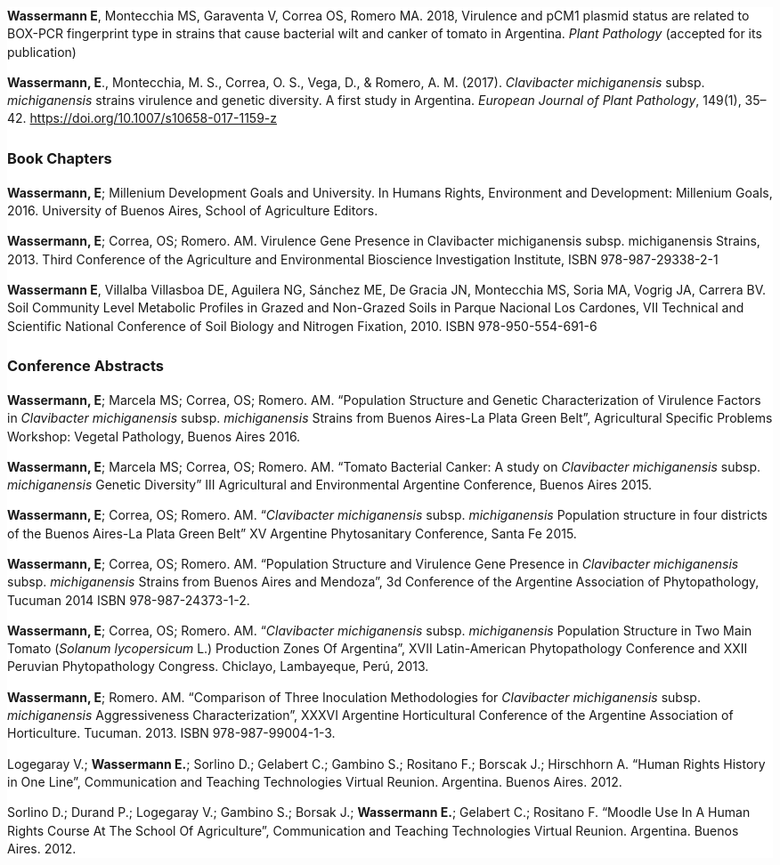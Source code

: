 **Wassermann E**, Montecchia MS, Garaventa V, Correa OS, Romero MA. 2018, Virulence and pCM1 plasmid status are related to BOX-PCR fingerprint type in strains that cause bacterial wilt and canker of tomato in Argentina. *Plant Pathology* (accepted for its publication)

**Wassermann, E**., Montecchia, M. S., Correa, O. S., Vega, D., & Romero, A. M. (2017). *Clavibacter michiganensis* subsp. *michiganensis* strains virulence and genetic diversity. A first study in Argentina. *European Journal of Plant Pathology*, 149(1), 35–42. https://doi.org/10.1007/s10658-017-1159-z

### Book Chapters
**Wassermann, E**; Millenium Development Goals and University. In Humans Rights, Environment and Development: Millenium Goals, 2016. University of Buenos Aires, School of Agriculture Editors. 

**Wassermann, E**; Correa, OS; Romero. AM. Virulence Gene Presence in Clavibacter michiganensis subsp. michiganensis Strains, 2013. Third Conference of the Agriculture and Environmental Bioscience Investigation Institute, ISBN 978-987-29338-2-1 

**Wassermann E**, Villalba Villasboa DE, Aguilera NG, Sánchez ME, De Gracia JN, Montecchia MS, Soria MA, Vogrig JA, Carrera BV. Soil Community Level Metabolic Profiles in Grazed and Non-Grazed Soils in Parque Nacional Los Cardones, VII Technical and Scientific National Conference of Soil Biology and Nitrogen Fixation, 2010. ISBN 978-950-554-691-6

### Conference Abstracts

**Wassermann, E**; Marcela MS; Correa, OS; Romero. AM. “Population Structure and Genetic Characterization of Virulence Factors in *Clavibacter michiganensis* subsp. *michiganensis* Strains from Buenos Aires-La Plata Green Belt”, Agricultural Specific Problems Workshop: Vegetal Pathology, Buenos Aires 2016. 

**Wassermann, E**; Marcela MS; Correa, OS; Romero. AM.  “Tomato Bacterial Canker: A study on *Clavibacter michiganensis* subsp. *michiganensis* Genetic Diversity” III Agricultural and Environmental Argentine Conference, Buenos Aires 2015. 

**Wassermann, E**; Correa, OS; Romero. AM. “*Clavibacter michiganensis* subsp. *michiganensis* Population structure in four districts of the Buenos Aires-La Plata Green Belt” XV Argentine Phytosanitary Conference, Santa Fe 2015. 

**Wassermann, E**; Correa, OS; Romero. AM. “Population Structure and Virulence Gene Presence in *Clavibacter michiganensis* subsp. *michiganensis* Strains from Buenos Aires and Mendoza”, 3d Conference of the Argentine Association of Phytopathology, Tucuman 2014 ISBN 978-987-24373-1-2. 

**Wassermann, E**; Correa, OS; Romero. AM. “*Clavibacter michiganensis* subsp. *michiganensis* Population Structure in Two Main Tomato (*Solanum lycopersicum* L.) Production Zones Of Argentina”, XVII Latin-American Phytopathology Conference and XXII Peruvian Phytopathology Congress. Chiclayo, Lambayeque, Perú, 2013. 

**Wassermann, E**; Romero. AM. “Comparison of Three Inoculation Methodologies for *Clavibacter michiganensis* subsp. *michiganensis* Aggressiveness Characterization”, XXXVI Argentine Horticultural Conference of the Argentine Association of Horticulture. Tucuman. 2013. ISBN 978-987-99004-1-3. 

Logegaray V.; **Wassermann E.**; Sorlino D.; Gelabert C.; Gambino S.; Rositano F.; Borscak J.; Hirschhorn A. “Human Rights History in One Line”, Communication and Teaching Technologies Virtual Reunion. Argentina. Buenos Aires. 2012. 

Sorlino D.; Durand P.; Logegaray V.; Gambino S.; Borsak J.; **Wassermann E.**; Gelabert C.; Rositano F. “Moodle Use In A Human Rights Course At The School Of Agriculture”, Communication and Teaching Technologies Virtual Reunion. Argentina. Buenos Aires. 2012. 
